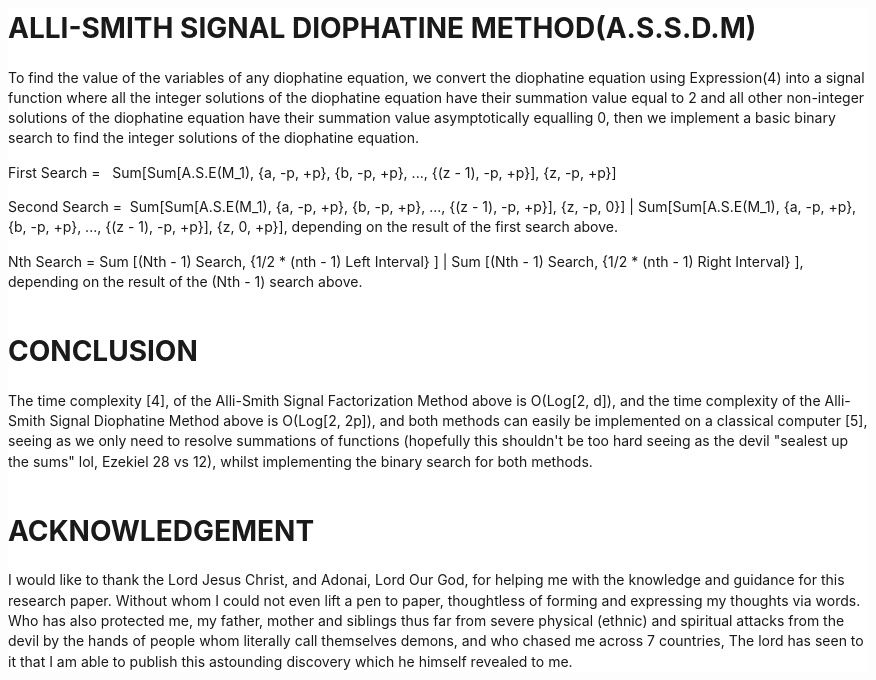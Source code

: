 # ALLI-SMITH SIGNAL DIOPHATINE METHOD(A.S.S.D.M)




To find the value of the variables of any diophatine equation, we convert the diophatine equation using Expression(4) into a signal function where all the integer solutions of the diophatine equation have their summation value equal to 2 and all other non-integer solutions of the diophatine equation have their summation value asymptotically equalling 0, then we implement a basic binary search to find the integer solutions of the diophatine equation.

First Search =   Sum[Sum[A.S.E(M_1), {a, -p, +p}, {b, -p, +p}, ..., {(z - 1), -p, +p}], {z, -p, +p}]

Second Search =  Sum[Sum[A.S.E(M_1), {a, -p, +p}, {b, -p, +p}, ..., {(z - 1), -p, +p}], {z, -p, 0}] | Sum[Sum[A.S.E(M_1), {a, -p, +p}, {b, -p, +p}, ..., {(z - 1), -p, +p}], {z, 0, +p}], depending on the result of the first search above.

Nth Search = Sum [(Nth - 1) Search, {1/2 * (nth - 1) Left Interval} ] | Sum [(Nth - 1) Search, {1/2 * (nth - 1) Right Interval} ], depending on the result of the (Nth - 1) search above.



# CONCLUSION
 




The time complexity [4], of the Alli-Smith Signal Factorization Method above is O(Log[2, d]), and the time complexity of the Alli-Smith Signal Diophatine Method above is O(Log[2, 2p]), and both methods can easily be implemented on a classical computer [5], seeing as we only need to resolve summations of functions (hopefully this shouldn't be too hard seeing as the devil "sealest up the sums" lol, Ezekiel 28 vs 12), whilst implementing the binary search for both methods. 












# ACKNOWLEDGEMENT



I would like to thank the Lord Jesus Christ, and Adonai, Lord Our God, for helping me with the knowledge and guidance for this research paper. Without whom I could not even lift a pen to paper, thoughtless of forming and expressing my thoughts via words. Who has also protected me, my father, mother and siblings thus far from severe physical (ethnic) and spiritual attacks from the devil by the hands of people whom literally call themselves demons, and who chased me across 7 countries, The lord has seen to it that I am able to publish this astounding discovery which he himself revealed to me.





